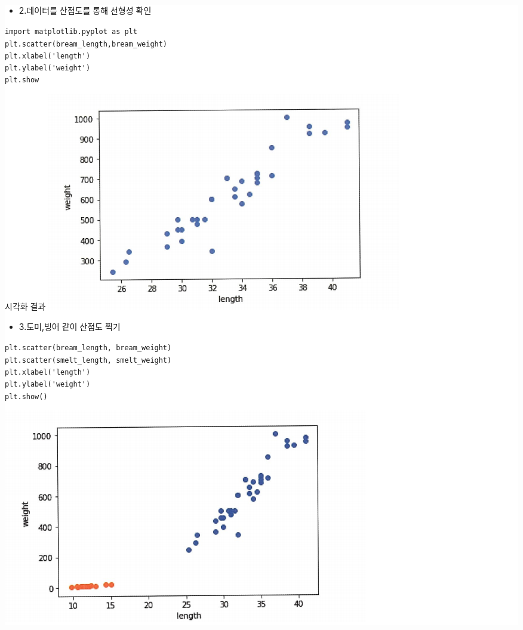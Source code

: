 - 2.데이터를 산점도를 통해 선형성 확인 
```
import matplotlib.pyplot as plt
plt.scatter(bream_length,bream_weight)
plt.xlabel('length')
plt.ylabel('weight')
plt.show  
```
시각화 결과 
![Scatter Plot Result](../assets/png/scatter.png)

- 3.도미,빙어 같이 산점도 찍기 
```
plt.scatter(bream_length, bream_weight)
plt.scatter(smelt_length, smelt_weight)
plt.xlabel('length')
plt.ylabel('weight')
plt.show()
```
![빙어,도미 plot result](../assets/png/bind_scatter.png)  
